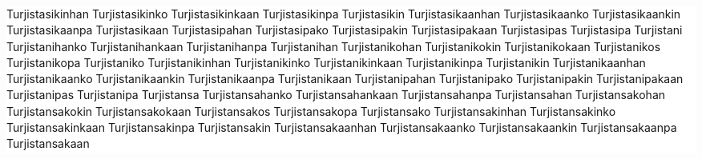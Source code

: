 Turjistasikinhan
Turjistasikinko
Turjistasikinkaan
Turjistasikinpa
Turjistasikin
Turjistasikaanhan
Turjistasikaanko
Turjistasikaankin
Turjistasikaanpa
Turjistasikaan
Turjistasipahan
Turjistasipako
Turjistasipakin
Turjistasipakaan
Turjistasipas
Turjistasipa
Turjistani
Turjistanihanko
Turjistanihankaan
Turjistanihanpa
Turjistanihan
Turjistanikohan
Turjistanikokin
Turjistanikokaan
Turjistanikos
Turjistanikopa
Turjistaniko
Turjistanikinhan
Turjistanikinko
Turjistanikinkaan
Turjistanikinpa
Turjistanikin
Turjistanikaanhan
Turjistanikaanko
Turjistanikaankin
Turjistanikaanpa
Turjistanikaan
Turjistanipahan
Turjistanipako
Turjistanipakin
Turjistanipakaan
Turjistanipas
Turjistanipa
Turjistansa
Turjistansahanko
Turjistansahankaan
Turjistansahanpa
Turjistansahan
Turjistansakohan
Turjistansakokin
Turjistansakokaan
Turjistansakos
Turjistansakopa
Turjistansako
Turjistansakinhan
Turjistansakinko
Turjistansakinkaan
Turjistansakinpa
Turjistansakin
Turjistansakaanhan
Turjistansakaanko
Turjistansakaankin
Turjistansakaanpa
Turjistansakaan